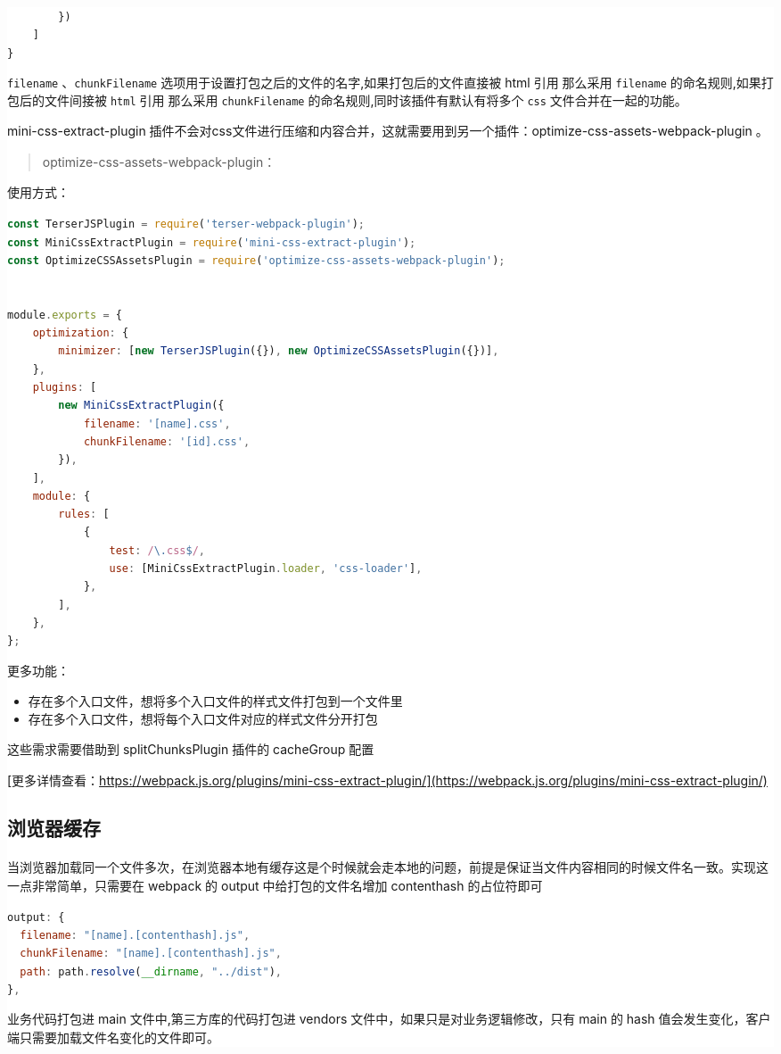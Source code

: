 ```js
        })
    ]
}
```
`filename` 、`chunkFilename`    选项用于设置打包之后的文件的名字,如果打包后的文件直接被 html 引用 那么采用 `filename` 的命名规则,如果打包后的文件间接被 `html` 引用 那么采用 `chunkFilename` 的命名规则,同时该插件有默认有将多个 `css` 文件合并在一起的功能。

mini-css-extract-plugin 插件不会对css文件进行压缩和内容合并，这就需要用到另一个插件：optimize-css-assets-webpack-plugin 。

> optimize-css-assets-webpack-plugin：

使用方式：
```js
const TerserJSPlugin = require('terser-webpack-plugin');
const MiniCssExtractPlugin = require('mini-css-extract-plugin');
const OptimizeCSSAssetsPlugin = require('optimize-css-assets-webpack-plugin');


module.exports = {
    optimization: {
        minimizer: [new TerserJSPlugin({}), new OptimizeCSSAssetsPlugin({})],
    },
    plugins: [
        new MiniCssExtractPlugin({
            filename: '[name].css',
            chunkFilename: '[id].css',
        }),
    ],
    module: {
        rules: [
            {
                test: /\.css$/,
                use: [MiniCssExtractPlugin.loader, 'css-loader'],
            },
        ],
    },
};
```
更多功能：
- 存在多个入口文件，想将多个入口文件的样式文件打包到一个文件里
- 存在多个入口文件，想将每个入口文件对应的样式文件分开打包

这些需求需要借助到 splitChunksPlugin 插件的 cacheGroup 配置

[更多详情查看：https://webpack.js.org/plugins/mini-css-extract-plugin/](https://webpack.js.org/plugins/mini-css-extract-plugin/)


## 浏览器缓存
当浏览器加载同一个文件多次，在浏览器本地有缓存这是个时候就会走本地的问题，前提是保证当文件内容相同的时候文件名一致。实现这一点非常简单，只需要在 webpack 的 output 中给打包的文件名增加 contenthash 的占位符即可
```js
output: {
  filename: "[name].[contenthash].js",
  chunkFilename: "[name].[contenthash].js",
  path: path.resolve(__dirname, "../dist"),
},
```
业务代码打包进 main 文件中,第三方库的代码打包进 vendors 文件中，如果只是对业务逻辑修改，只有 main 的 hash 值会发生变化，客户端只需要加载文件名变化的文件即可。